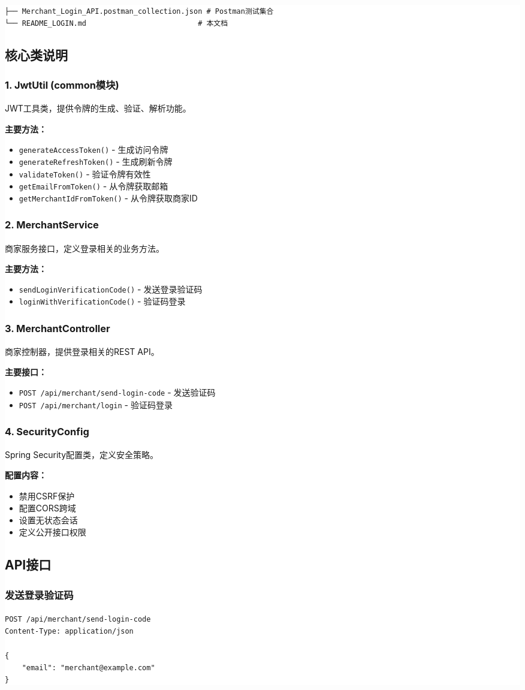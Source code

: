 ```
├── Merchant_Login_API.postman_collection.json # Postman测试集合
└── README_LOGIN.md                          # 本文档
```

## 核心类说明

### 1. JwtUtil (common模块)
JWT工具类，提供令牌的生成、验证、解析功能。

**主要方法：**
- `generateAccessToken()` - 生成访问令牌
- `generateRefreshToken()` - 生成刷新令牌
- `validateToken()` - 验证令牌有效性
- `getEmailFromToken()` - 从令牌获取邮箱
- `getMerchantIdFromToken()` - 从令牌获取商家ID

### 2. MerchantService
商家服务接口，定义登录相关的业务方法。

**主要方法：**
- `sendLoginVerificationCode()` - 发送登录验证码
- `loginWithVerificationCode()` - 验证码登录

### 3. MerchantController
商家控制器，提供登录相关的REST API。

**主要接口：**
- `POST /api/merchant/send-login-code` - 发送验证码
- `POST /api/merchant/login` - 验证码登录

### 4. SecurityConfig
Spring Security配置类，定义安全策略。

**配置内容：**
- 禁用CSRF保护
- 配置CORS跨域
- 设置无状态会话
- 定义公开接口权限

## API接口

### 发送登录验证码
```http
POST /api/merchant/send-login-code
Content-Type: application/json

{
    "email": "merchant@example.com"
}
```
